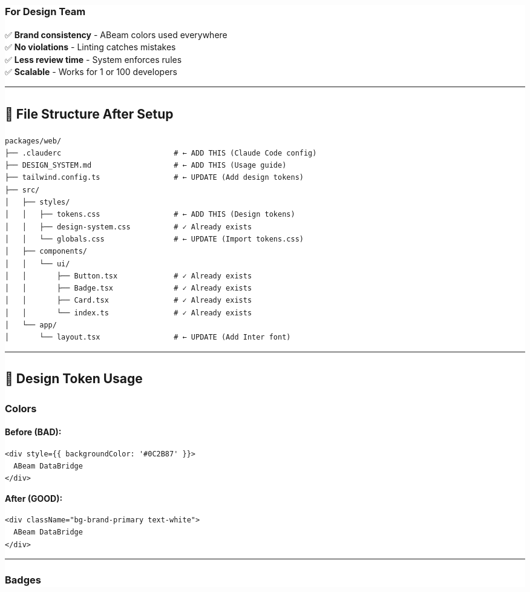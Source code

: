 ### For Design Team
✅ **Brand consistency** - ABeam colors used everywhere  
✅ **No violations** - Linting catches mistakes  
✅ **Less review time** - System enforces rules  
✅ **Scalable** - Works for 1 or 100 developers  

---

## 📁 File Structure After Setup

```
packages/web/
├── .clauderc                          # ← ADD THIS (Claude Code config)
├── DESIGN_SYSTEM.md                   # ← ADD THIS (Usage guide)
├── tailwind.config.ts                 # ← UPDATE (Add design tokens)
├── src/
│   ├── styles/
│   │   ├── tokens.css                 # ← ADD THIS (Design tokens)
│   │   ├── design-system.css          # ✓ Already exists
│   │   └── globals.css                # ← UPDATE (Import tokens.css)
│   ├── components/
│   │   └── ui/
│   │       ├── Button.tsx             # ✓ Already exists
│   │       ├── Badge.tsx              # ✓ Already exists
│   │       ├── Card.tsx               # ✓ Already exists
│   │       └── index.ts               # ✓ Already exists
│   └── app/
│       └── layout.tsx                 # ← UPDATE (Add Inter font)
```

---

## 🎨 Design Token Usage

### Colors

**Before (BAD):**
```tsx
<div style={{ backgroundColor: '#0C2B87' }}>
  ABeam DataBridge
</div>
```

**After (GOOD):**
```tsx
<div className="bg-brand-primary text-white">
  ABeam DataBridge
</div>
```

---

### Badges
